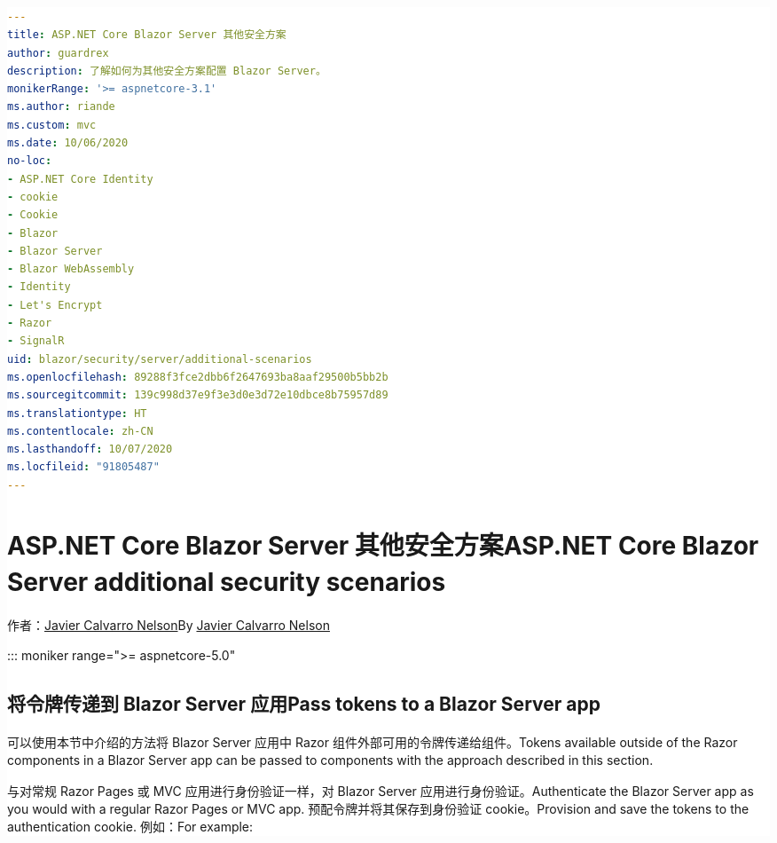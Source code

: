 ```yaml
---
title: ASP.NET Core Blazor Server 其他安全方案
author: guardrex
description: 了解如何为其他安全方案配置 Blazor Server。
monikerRange: '>= aspnetcore-3.1'
ms.author: riande
ms.custom: mvc
ms.date: 10/06/2020
no-loc:
- ASP.NET Core Identity
- cookie
- Cookie
- Blazor
- Blazor Server
- Blazor WebAssembly
- Identity
- Let's Encrypt
- Razor
- SignalR
uid: blazor/security/server/additional-scenarios
ms.openlocfilehash: 89288f3fce2dbb6f2647693ba8aaf29500b5bb2b
ms.sourcegitcommit: 139c998d37e9f3e3d0e3d72e10dbce8b75957d89
ms.translationtype: HT
ms.contentlocale: zh-CN
ms.lasthandoff: 10/07/2020
ms.locfileid: "91805487"
---
```

# <a name="aspnet-core-no-locblazor-server-additional-security-scenarios"></a><span data-ttu-id="f4123-103">ASP.NET Core Blazor Server 其他安全方案</span><span class="sxs-lookup"><span data-stu-id="f4123-103">ASP.NET Core Blazor Server additional security scenarios</span></span>

<span data-ttu-id="f4123-104">作者：[Javier Calvarro Nelson](https://github.com/javiercn)</span><span class="sxs-lookup"><span data-stu-id="f4123-104">By [Javier Calvarro Nelson](https://github.com/javiercn)</span></span>

::: moniker range=">= aspnetcore-5.0"

<h2 id="pass-tokens-to-a-blazor-server-app"><span data-ttu-id="f4123-105">将令牌传递到 Blazor Server 应用</span><span class="sxs-lookup"><span data-stu-id="f4123-105">Pass tokens to a Blazor Server app</span></span></h2>

<span data-ttu-id="f4123-106">可以使用本节中介绍的方法将 Blazor Server 应用中 Razor 组件外部可用的令牌传递给组件。</span><span class="sxs-lookup"><span data-stu-id="f4123-106">Tokens available outside of the Razor components in a Blazor Server app can be passed to components with the approach described in this section.</span></span>

<span data-ttu-id="f4123-107">与对常规 Razor Pages 或 MVC 应用进行身份验证一样，对 Blazor Server 应用进行身份验证。</span><span class="sxs-lookup"><span data-stu-id="f4123-107">Authenticate the Blazor Server app as you would with a regular Razor Pages or MVC app.</span></span> <span data-ttu-id="f4123-108">预配令牌并将其保存到身份验证 cookie。</span><span class="sxs-lookup"><span data-stu-id="f4123-108">Provision and save the tokens to the authentication cookie.</span></span> <span data-ttu-id="f4123-109">例如：</span><span class="sxs-lookup"><span data-stu-id="f4123-109">For example:</span></span>
